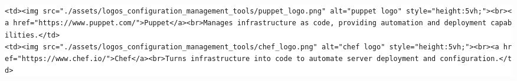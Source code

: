     <td><img src="./assets/logos_configuration_management_tools/puppet_logo.png" alt="puppet logo" style="height:5vh;"><br><a href="https://www.puppet.com/">Puppet</a><br>Manages infrastructure as code, providing automation and deployment capabilities.</td>
    <td><img src="./assets/logos_configuration_management_tools/chef_logo.png" alt="chef logo" style="height:5vh;"><br><a href="https://www.chef.io/">Chef</a><br>Turns infrastructure into code to automate server deployment and configuration.</td>
  </tr>
  <tr>